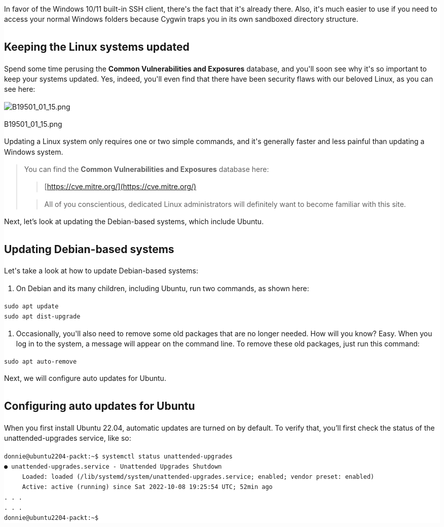 In favor of the Windows 10/11 built-in SSH client, there's the fact that it's already there. Also, it's much easier to use if you need to access your normal Windows folders because Cygwin traps you in its own sandboxed directory structure.

## Keeping the Linux systems updated

Spend some time perusing the **Common Vulnerabilities and Exposures** database, and you'll soon see why it's so important to keep your systems updated. Yes, indeed, you'll even find that there have been security flaws with our beloved Linux, as you can see here:

![B19501_01_15.png](img/file17.png)

B19501_01_15.png

Updating a Linux system only requires one or two simple commands, and it's generally faster and less painful than updating a Windows system.

> You can find the **Common Vulnerabilities and Exposures** database here:
> 
> > [https://cve.mitre.org/](https://cve.mitre.org/)
> 
> > All of you conscientious, dedicated Linux administrators will definitely want to become familiar with this site.

Next, let’s look at updating the Debian-based systems, which include Ubuntu.

## Updating Debian-based systems

Let's take a look at how to update Debian-based systems:

1.  On Debian and its many children, including Ubuntu, run two commands, as shown here:

```
sudo apt update 
sudo apt dist-upgrade
```

1.  Occasionally, you'll also need to remove some old packages that are no longer needed. How will you know? Easy. When you log in to the system, a message will appear on the command line. To remove these old packages, just run this command:

```
sudo apt auto-remove
```

Next, we will configure auto updates for Ubuntu.

## Configuring auto updates for Ubuntu

When you first install Ubuntu 22.04, automatic updates are turned on by default. To verify that, you’ll first check the status of the unattended-upgrades service, like so:

```
donnie@ubuntu2204-packt:~$ systemctl status unattended-upgrades
● unattended-upgrades.service - Unattended Upgrades Shutdown
     Loaded: loaded (/lib/systemd/system/unattended-upgrades.service; enabled; vendor preset: enabled)
     Active: active (running) since Sat 2022-10-08 19:25:54 UTC; 52min ago
. . .
. . .
donnie@ubuntu2204-packt:~$
```
